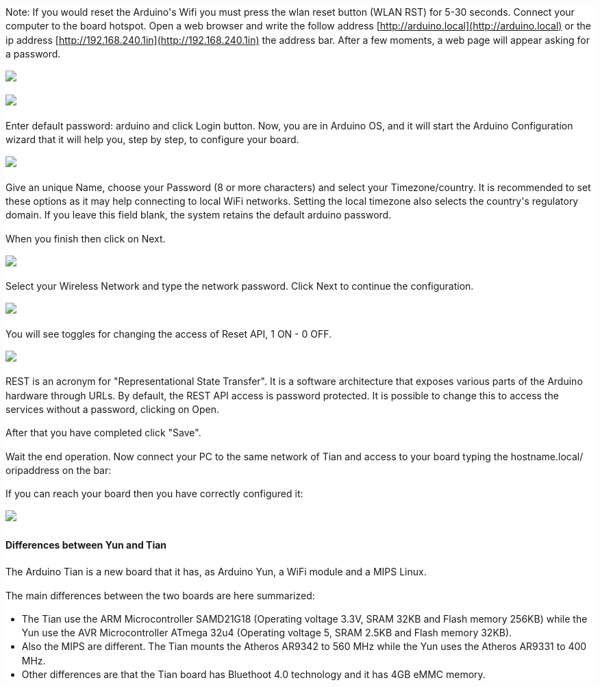 Note: If you would reset the Arduino's Wifi you must press the wlan reset button (WLAN RST) for 5-30 seconds.
Connect your computer to the board hotspot. Open a web browser and write the follow address [http://arduino.local](http://arduino.local) or the ip address [http://192.168.240.1in](http://192.168.240.1in) the address bar. After a few moments, a web page will appear asking for a password.

![](./assets/4*GS*Tien.png)

![](./assets/5*GS*Tien.png)

Enter default password: arduino and click Login button. Now, you are in Arduino OS, and it will start the Arduino Configuration wizard that it will help you, step by step, to configure your board.

![](./assets/6*GS*Tien.png)

Give an unique Name, choose your Password (8 or more characters) and select your Timezone/country. It is recommended to set these options as it may help connecting to local WiFi networks. Setting the local timezone also selects the country's regulatory domain. If you leave this field blank, the system retains the default arduino password.

When you finish then click on Next.

![](./assets/7*GS*Tien.png)

Select your Wireless Network and type the network password. Click Next to continue the configuration.

![](./assets/8*GS*Tien.png)

You will see toggles for changing the access of Reset API, 1 ON - 0 OFF.

![](./assets/9*GS*Tien.png)

REST is an acronym for "Representational State Transfer". It is a software architecture that exposes various parts of the Arduino hardware through URLs. By default, the REST API access is password protected. It is possible to change this to access the services without a password, clicking on Open.

After that you have completed click "Save".

Wait the end operation. Now connect your PC to the same network of Tian and access to your board typing the hostname.local/ oripaddress on the bar:

If you can reach your board then you have correctly configured it:

![](./assets/10*GS*Tien.png)

#### Differences between Yun and Tian

The Arduino Tian is a new board that it has, as Arduino Yun, a WiFi module and a MIPS Linux.

The main differences between the two boards are here summarized:

- The Tian use the ARM Microcontroller SAMD21G18 (Operating voltage 3.3V, SRAM 32KB and Flash memory 256KB) while the Yun use the AVR Microcontroller ATmega 32u4 (Operating voltage 5, SRAM 2.5KB and Flash memory 32KB).
- Also the MIPS are different. The Tian mounts the Atheros AR9342 to 560 MHz while the Yun uses the Atheros AR9331 to 400 MHz.
- Other differences are that the Tian board has Bluethoot 4.0 technology and it has 4GB eMMC memory.
